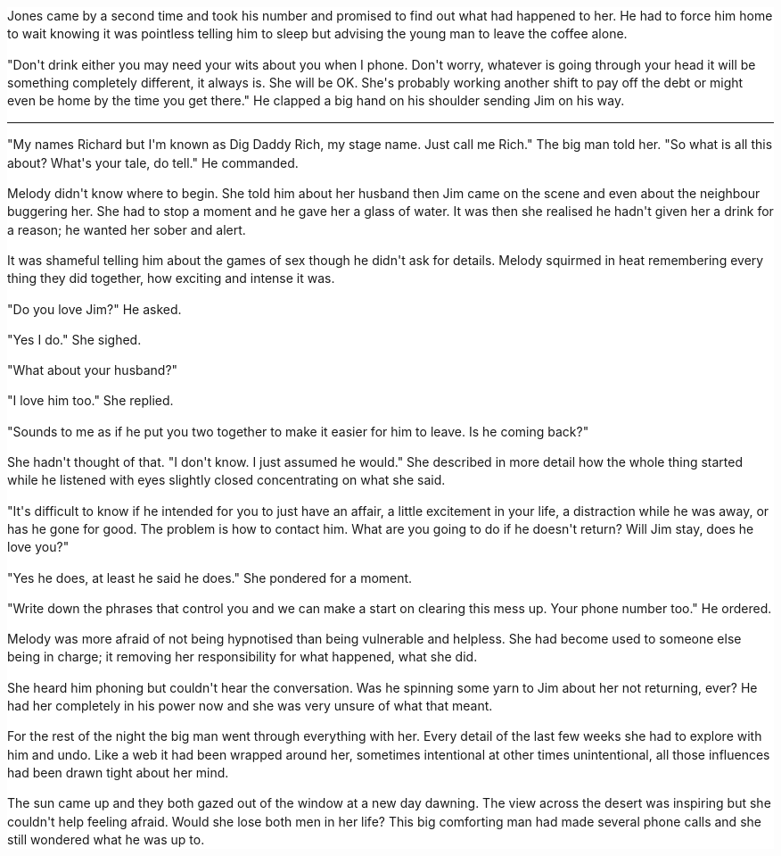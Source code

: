  Jones came by a second time and took his number and promised to find out what had happened to her. He had to force him home to wait knowing it was pointless telling him to sleep but advising the young man to leave the coffee alone. 

 "Don't drink either you may need your wits about you when I phone. Don't worry, whatever is going through your head it will be something completely different, it always is. She will be OK. She's probably working another shift to pay off the debt or might even be home by the time you get there." He clapped a big hand on his shoulder sending Jim on his way. 

 *** 

 "My names Richard but I'm known as Dig Daddy Rich, my stage name. Just call me Rich." The big man told her. "So what is all this about? What's your tale, do tell." He commanded. 

 Melody didn't know where to begin. She told him about her husband then Jim came on the scene and even about the neighbour buggering her. She had to stop a moment and he gave her a glass of water. It was then she realised he hadn't given her a drink for a reason; he wanted her sober and alert. 

 It was shameful telling him about the games of sex though he didn't ask for details. Melody squirmed in heat remembering every thing they did together, how exciting and intense it was. 

 "Do you love Jim?" He asked. 

 "Yes I do." She sighed. 

 "What about your husband?" 

 "I love him too." She replied. 

 "Sounds to me as if he put you two together to make it easier for him to leave. Is he coming back?" 

 She hadn't thought of that. "I don't know. I just assumed he would." She described in more detail how the whole thing started while he listened with eyes slightly closed concentrating on what she said. 

 "It's difficult to know if he intended for you to just have an affair, a little excitement in your life, a distraction while he was away, or has he gone for good. The problem is how to contact him. What are you going to do if he doesn't return? Will Jim stay, does he love you?" 

 "Yes he does, at least he said he does." She pondered for a moment. 

 "Write down the phrases that control you and we can make a start on clearing this mess up. Your phone number too." He ordered. 

 Melody was more afraid of not being hypnotised than being vulnerable and helpless. She had become used to someone else being in charge; it removing her responsibility for what happened, what she did. 

 She heard him phoning but couldn't hear the conversation. Was he spinning some yarn to Jim about her not returning, ever? He had her completely in his power now and she was very unsure of what that meant. 

 For the rest of the night the big man went through everything with her. Every detail of the last few weeks she had to explore with him and undo. Like a web it had been wrapped around her, sometimes intentional at other times unintentional, all those influences had been drawn tight about her mind. 

 The sun came up and they both gazed out of the window at a new day dawning. The view across the desert was inspiring but she couldn't help feeling afraid. Would she lose both men in her life? This big comforting man had made several phone calls and she still wondered what he was up to. 
